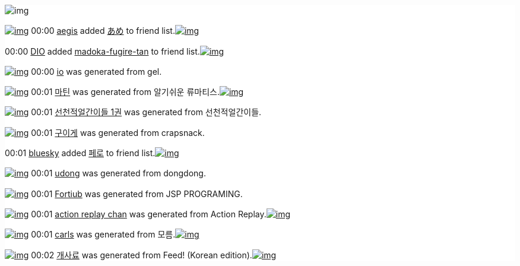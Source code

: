 ![img](http://gdrive-cdn.herokuapp.com/get/0B-nxIpt4DE2TdGhPalFPcFpSY0E/512px-barcode.png)

[![img](http://www.deviantsart.com/3j2rm17.jpeg)](http://www.barcodekanojo.com/user/466494/aegis) 00:00 [aegis](http://www.barcodekanojo.com/user/466494/aegis) added [あめ](http://www.barcodekanojo.com/kanojo/2050648/%E3%81%82%E3%82%81) to friend list.[![img](http://www.deviantsart.com/219s8kb.png)](http://www.barcodekanojo.com/kanojo/2050648/%E3%81%82%E3%82%81) 

00:00 [DIO](http://www.barcodekanojo.com/user/465390/DIO) added [madoka-fugire-tan](http://www.barcodekanojo.com/kanojo/2809359/madoka-fugire-tan) to friend list.[![img](http://www.deviantsart.com/3frqrid.png)](http://www.barcodekanojo.com/kanojo/2809359/madoka-fugire-tan) 

[![img](http://www.deviantsart.com/2kje1n8.png)](http://www.barcodekanojo.com/kanojo/2984405/io) 00:00 [io](http://www.barcodekanojo.com/kanojo/2984405/io) was generated from gel.

[![img](http://www.deviantsart.com/30tjaki.png)](http://www.barcodekanojo.com/kanojo/2984406/%EB%A7%88%ED%8B%B4) 00:01 [마틴](http://www.barcodekanojo.com/kanojo/2984406/%EB%A7%88%ED%8B%B4) was generated from 알기쉬운 류마티스.[![img](http://www.deviantsart.com/5o1cvh.jpeg)](http://www.barcodekanojo.com/product_images/barcode/5661098/1402239612/50x50x,PEC,P95,P8C,PEA,PB8,PB0,PEC,P89,PAC,PEC,P9A,PB4,P20,PEB,PA5,P98,PEB,PA7,P88,PED,P8B,PB0,PEC,P8A,PA4.jpg,qw=88,ah=88.pagespeed.ic.uVU2C9UeN_.jpg) 

[![img](http://www.deviantsart.com/385umjf.png)](http://www.barcodekanojo.com/kanojo/2984407/%EC%84%A0%EC%B2%9C%EC%A0%81%EC%96%BC%EA%B0%84%EC%9D%B4%EB%93%A4%201%EA%B6%8C) 00:01 [선천적얼간이들 1권](http://www.barcodekanojo.com/kanojo/2984407/%EC%84%A0%EC%B2%9C%EC%A0%81%EC%96%BC%EA%B0%84%EC%9D%B4%EB%93%A4%201%EA%B6%8C) was generated from 선천적얼간이들.

[![img](http://www.deviantsart.com/g1majk.png)](http://www.barcodekanojo.com/kanojo/2984408/%EA%B5%AC%EC%9D%B4%EA%B2%8C) 00:01 [구이게](http://www.barcodekanojo.com/kanojo/2984408/%EA%B5%AC%EC%9D%B4%EA%B2%8C) was generated from crapsnack.

00:01 [bluesky](http://www.barcodekanojo.com/user/466501/bluesky) added [페로](http://www.barcodekanojo.com/kanojo/1863837/%ED%8E%98%EB%A1%9C) to friend list.[![img](http://www.deviantsart.com/20pfj7l.png)](http://www.barcodekanojo.com/kanojo/1863837/%ED%8E%98%EB%A1%9C) 

[![img](http://www.deviantsart.com/2vlqf46.png)](http://www.barcodekanojo.com/kanojo/2984409/udong) 00:01 [udong](http://www.barcodekanojo.com/kanojo/2984409/udong) was generated from dongdong.

[![img](http://www.deviantsart.com/3ki77qs.png)](http://www.barcodekanojo.com/kanojo/2984410/Fortiub) 00:01 [Fortiub](http://www.barcodekanojo.com/kanojo/2984410/Fortiub) was generated from JSP PROGRAMING.

[![img](http://www.deviantsart.com/33e4t52.png)](http://www.barcodekanojo.com/kanojo/2984411/action%20replay%20chan) 00:01 [action replay chan](http://www.barcodekanojo.com/kanojo/2984411/action%20replay%20chan) was generated from Action Replay.[![img](http://www.deviantsart.com/3jjc6j3.jpeg)](http://www.barcodekanojo.com/product_images/barcode/5661104/1402239655/50x50xAction,P20Replay.jpg,qw=88,ah=88.pagespeed.ic.tfjJK-zKd6.jpg) 

[![img](http://www.deviantsart.com/1cstgan.png)](http://www.barcodekanojo.com/kanojo/2984412/carls) 00:01 [carls](http://www.barcodekanojo.com/kanojo/2984412/carls) was generated from 모름.[![img](http://www.deviantsart.com/1raoqlh.jpeg)](http://www.barcodekanojo.com/product_images/barcode/5661105/1402239665/50x50x,PEB,PAA,PA8,PEB,PA6,P84.jpg,qw=88,ah=88.pagespeed.ic.03mhJ2axOt.jpg) 

[![img](http://www.deviantsart.com/3krfs4a.png)](http://www.barcodekanojo.com/kanojo/2984413/%EA%B0%9C%EC%82%AC%EB%A3%8C) 00:02 [개사료](http://www.barcodekanojo.com/kanojo/2984413/%EA%B0%9C%EC%82%AC%EB%A3%8C) was generated from Feed! (Korean edition).[![img](http://www.deviantsart.com/p5bas7.jpeg)](http://www.barcodekanojo.com/product_images/barcode/5661106/1402239681/50x50xFeed,P21,P20,P28Korean,P20edition,P29.jpg,qw=88,ah=88.pagespeed.ic.zuuEK6LqAv.jpg) 
